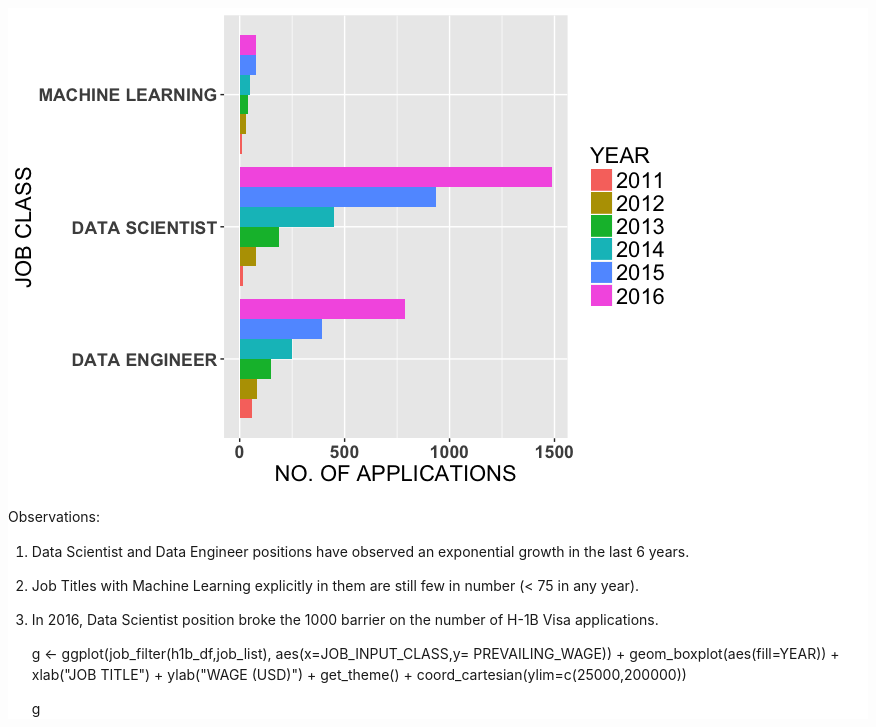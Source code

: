 ![](data_analysis_files/figure-markdown_strict/unnamed-chunk-10-1.png)

Observations:

1.  Data Scientist and Data Engineer positions have observed an
    exponential growth in the last 6 years.

2.  Job Titles with Machine Learning explicitly in them are still few in
    number (&lt; 75 in any year).

3.  In 2016, Data Scientist position broke the 1000 barrier on the
    number of H-1B Visa applications.



    g <- ggplot(job_filter(h1b_df,job_list), aes(x=JOB_INPUT_CLASS,y= PREVAILING_WAGE)) +
      geom_boxplot(aes(fill=YEAR)) + xlab("JOB TITLE") + ylab("WAGE (USD)") +
      get_theme() + coord_cartesian(ylim=c(25000,200000))

    g
